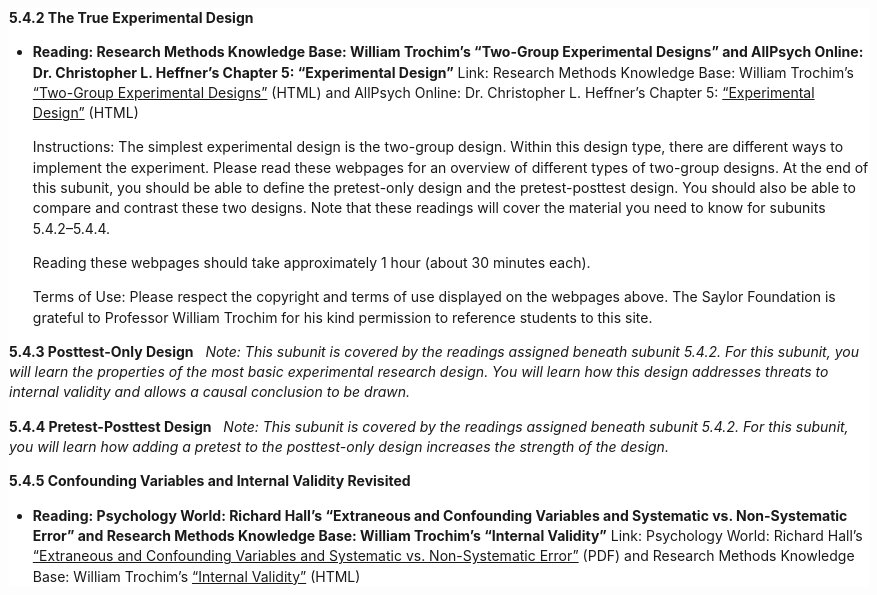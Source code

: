 **5.4.2 The True Experimental Design** <span id="5.4.2"></span> 
-   **Reading: Research Methods Knowledge Base: William Trochim’s
    “Two-Group Experimental Designs” and AllPsych Online: Dr.
    Christopher L. Heffner’s Chapter 5: “Experimental Design”**
    Link: Research Methods Knowledge Base: William Trochim’s [“Two-Group
    Experimental
    Designs”](http://www.socialresearchmethods.net/kb/expsimp.php)
    (HTML) and AllPsych Online: Dr. Christopher L. Heffner’s Chapter 5:
    [“Experimental
    Design”](http://allpsych.com/researchmethods/trueexperimentaldesign.html) (HTML)  
      
     Instructions: The simplest experimental design is the two-group
    design. Within this design type, there are different ways to
    implement the experiment. Please read these webpages for an overview
    of different types of two-group designs. At the end of this subunit,
    you should be able to define the pretest-only design and the
    pretest-posttest design. You should also be able to compare and
    contrast these two designs. Note that these readings will cover the
    material you need to know for subunits 5.4.2–5.4.4.  
      
     Reading these webpages should take approximately 1 hour (about 30
    minutes each).  
      
     Terms of Use: Please respect the copyright and terms of use
    displayed on the webpages above. The Saylor Foundation is grateful
    to Professor William Trochim for his kind permission to reference
    students to this site.

**5.4.3 Posttest-Only Design** <span id="5.4.3"></span> 
*Note: This subunit is covered by the readings assigned beneath subunit
5.4.2. For this subunit, you will learn the properties of the most basic
experimental research design. You will learn how this design addresses
threats to internal validity and allows a causal conclusion to be
drawn.*

**5.4.4 Pretest-Posttest Design** <span id="5.4.4"></span> 
*Note: This subunit is covered by the readings assigned beneath subunit
5.4.2. For this subunit, you will learn how adding a pretest to the
posttest-only design increases the strength of the design.*

**5.4.5 Confounding Variables and Internal Validity Revisited** <span
id="5.4.5"></span> 
-   **Reading: Psychology World: Richard Hall’s “Extraneous and
    Confounding Variables and Systematic vs. Non-Systematic Error” and
    Research Methods Knowledge Base: William Trochim’s “Internal
    Validity”**
    Link: Psychology World: Richard Hall’s [“Extraneous and Confounding
    Variables and Systematic vs. Non-Systematic
    Error”](https://resources.saylor.org/wwwresources/archived/site/wp-content/uploads/2011/08/PSYCH202A-5.3.1-Extraneous-and-Confounding-Variables-and-Systematic-vs-Non1.pdf)
    (PDF) and Research Methods Knowledge Base: William Trochim’s
    [“Internal
    Validity”](http://www.socialresearchmethods.net/kb/intval.php)
    (HTML)  
      